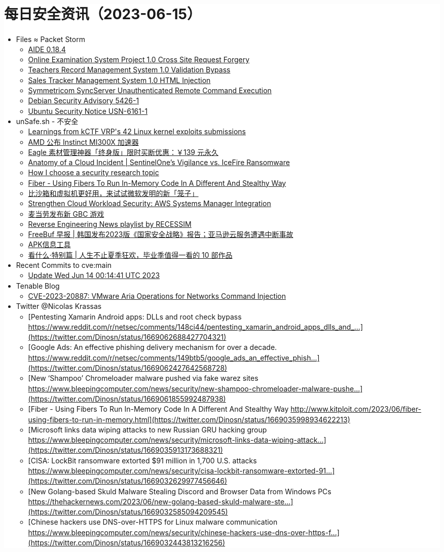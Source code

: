 # 每日安全资讯（2023-06-15）

- Files ≈ Packet Storm
  - [AIDE 0.18.4](https://packetstormsecurity.com/files/172911/aide-0.18.4.tar.gz)
  - [Online Examination System Project 1.0 Cross Site Request Forgery](https://packetstormsecurity.com/files/172910/oesp10-xsrf.txt)
  - [Teachers Record Management System 1.0 Validation Bypass](https://packetstormsecurity.com/files/172909/trms10-bypass.txt)
  - [Sales Tracker Management System 1.0 HTML Injection](https://packetstormsecurity.com/files/172908/stms10-inject.txt)
  - [Symmetricom SyncServer Unauthenticated Remote Command Execution](https://packetstormsecurity.com/files/172907/symmetricom_syncserver_rce.rb.txt)
  - [Debian Security Advisory 5426-1](https://packetstormsecurity.com/files/172906/dsa-5426-1.txt)
  - [Ubuntu Security Notice USN-6161-1](https://packetstormsecurity.com/files/172905/USN-6161-1.txt)
- unSafe.sh - 不安全
  - [Learnings from kCTF VRP's 42 Linux kernel exploits submissions](https://buaq.net/go-168782.html)
  - [AMD 公布 Instinct MI300X 加速器](https://buaq.net/go-168781.html)
  - [Eagle 素材管理神器「终身版」限时买断优惠：￥139 元永久](https://buaq.net/go-168785.html)
  - [Anatomy of a Cloud Incident | SentinelOne’s Vigilance vs. IceFire Ransomware](https://buaq.net/go-168760.html)
  - [How I choose a security research topic](https://buaq.net/go-168752.html)
  - [Fiber - Using Fibers To Run In-Memory Code In A Different And Stealthy Way](https://buaq.net/go-168761.html)
  - [比沙箱和虚拟机更好用，来试试微软发明的新「笼子」](https://buaq.net/go-168748.html)
  - [Strengthen Cloud Workload Security: AWS Systems Manager Integration](https://buaq.net/go-168742.html)
  - [麦当劳发布新 GBC 游戏](https://buaq.net/go-168766.html)
  - [Reverse Engineering News playlist by RECESSIM](https://buaq.net/go-168749.html)
  - [FreeBuf 早报 | 韩国发布2023版《国家安全战略》报告；亚马逊云服务遭遇中断事故](https://buaq.net/go-168808.html)
  - [APK信息工具](https://buaq.net/go-168735.html)
  - [看什么·特别篇 | 人生不止夏季狂欢，毕业季值得一看的 10 部作品](https://buaq.net/go-168731.html)
- Recent Commits to cve:main
  - [Update Wed Jun 14 00:14:41 UTC 2023](https://github.com/trickest/cve/commit/65e8041d9271b8e292a69c1ab00dcc6a6a14fa2a)
- Tenable Blog
  - [CVE-2023-20887: VMware Aria Operations for Networks Command Injection](https://www.tenable.com/blog/cve-2023-20887-vmware-aria-operations-for-networks-command-injection)
- Twitter @Nicolas Krassas
  - [Pentesting Xamarin Android apps: DLLs and root check bypass https://www.reddit.com/r/netsec/comments/148ci44/pentesting_xamarin_android_apps_dlls_and_...](https://twitter.com/Dinosn/status/1669062688427704321)
  - [Google Ads: An effective phishing delivery mechanism for over a decade. https://www.reddit.com/r/netsec/comments/149btb5/google_ads_an_effective_phish...](https://twitter.com/Dinosn/status/1669062427642568728)
  - [New ‘Shampoo’ Chromeloader malware pushed via fake warez sites https://www.bleepingcomputer.com/news/security/new-shampoo-chromeloader-malware-pushe...](https://twitter.com/Dinosn/status/1669061855992487938)
  - [Fiber - Using Fibers To Run In-Memory Code In A Different And Stealthy Way http://www.kitploit.com/2023/06/fiber-using-fibers-to-run-in-memory.html](https://twitter.com/Dinosn/status/1669035998934622213)
  - [Microsoft links data wiping attacks to new Russian GRU hacking group https://www.bleepingcomputer.com/news/security/microsoft-links-data-wiping-attack...](https://twitter.com/Dinosn/status/1669035913173688321)
  - [CISA: LockBit ransomware extorted $91 million in 1,700 U.S. attacks https://www.bleepingcomputer.com/news/security/cisa-lockbit-ransomware-extorted-91...](https://twitter.com/Dinosn/status/1669032629977456646)
  - [New Golang-based Skuld Malware Stealing Discord and Browser Data from Windows PCs https://thehackernews.com/2023/06/new-golang-based-skuld-malware-ste...](https://twitter.com/Dinosn/status/1669032585094209545)
  - [Chinese hackers use DNS-over-HTTPS for Linux malware communication https://www.bleepingcomputer.com/news/security/chinese-hackers-use-dns-over-https-f...](https://twitter.com/Dinosn/status/1669032443813216256)